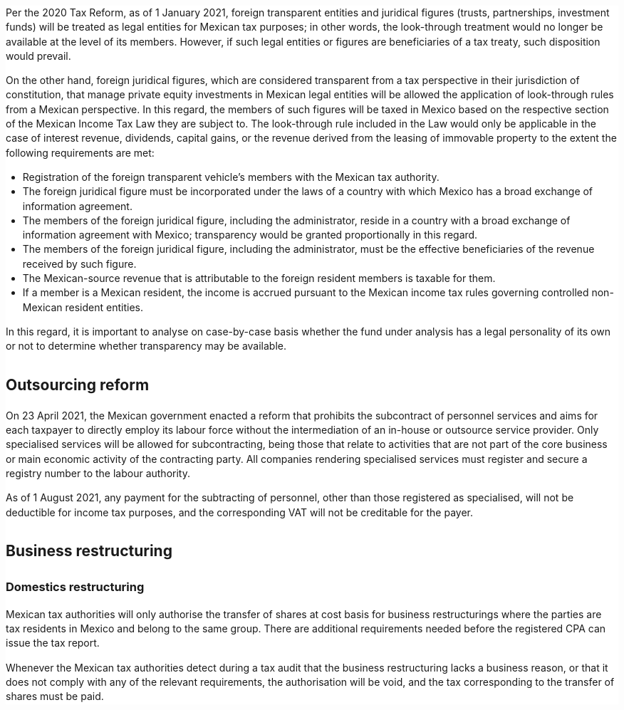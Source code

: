 Per the 2020 Tax Reform, as of 1 January 2021, foreign transparent entities and juridical figures (trusts, partnerships, investment funds) will be treated as legal entities for Mexican tax purposes; in other words, the look-through treatment would no longer be available at the level of its members. However, if such legal entities or figures are beneficiaries of a tax treaty, such disposition would prevail.

On the other hand, foreign juridical figures, which are considered transparent from a tax perspective in their jurisdiction of constitution, that manage private equity investments in Mexican legal entities will be allowed the application of look-through rules from a Mexican perspective. In this regard, the members of such figures will be taxed in Mexico based on the respective section of the Mexican Income Tax Law they are subject to. The look-through rule included in the Law would only be applicable in the case of interest revenue, dividends, capital gains, or the revenue derived from the leasing of immovable property to the extent the following requirements are met:

* Registration of the foreign transparent vehicle’s members with the Mexican tax authority.
* The foreign juridical figure must be incorporated under the laws of a country with which Mexico has a broad exchange of information agreement.
* The members of the foreign juridical figure, including the administrator, reside in a country with a broad exchange of information agreement with Mexico; transparency would be granted proportionally in this regard.
* The members of the foreign juridical figure, including the administrator, must be the effective beneficiaries of the revenue received by such figure.
* The Mexican-source revenue that is attributable to the foreign resident members is taxable for them.
* If a member is a Mexican resident, the income is accrued pursuant to the Mexican income tax rules governing controlled non-Mexican resident entities.

In this regard, it is important to analyse on case-by-case basis whether the fund under analysis has a legal personality of its own or not to determine whether transparency may be available.

## Outsourcing reform

On 23 April 2021, the Mexican government enacted a reform that prohibits the subcontract of personnel services and aims for each taxpayer to directly employ its labour force without the intermediation of an in-house or outsource service provider. Only specialised services will be allowed for subcontracting, being those that relate to activities that are not part of the core business or main economic activity of the contracting party. All companies rendering specialised services must register and secure a registry number to the labour authority.

As of 1 August 2021, any payment for the subtracting of personnel, other than those registered as specialised, will not be deductible for income tax purposes, and the corresponding VAT will not be creditable for the payer.

## Business restructuring

### Domestics restructuring

Mexican tax authorities will only authorise the transfer of shares at cost basis for business restructurings where the parties are tax residents in Mexico and belong to the same group. There are additional requirements needed before the registered CPA can issue the tax report.

Whenever the Mexican tax authorities detect during a tax audit that the business restructuring lacks a business reason, or that it does not comply with any of the relevant requirements, the authorisation will be void, and the tax corresponding to the transfer of shares must be paid.

